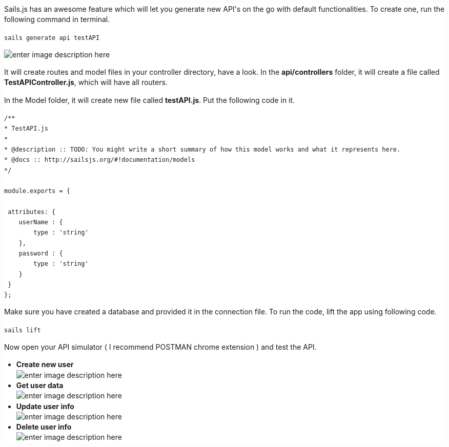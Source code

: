 Sails.js has an awesome feature which will let you generate new API's on the go with default functionalities. To create one, run the following command in terminal.

```
sails generate api testAPI
```

![enter image description here](https://www.filepicker.io/api/file/WhubA4rgT2Q8yijWOhyT "enter image title here")

It will create routes and model files in your controller directory, have a look. In the **api/controllers** folder, it will create a file called **TestAPIController.js**, which will have all routers.

In the Model folder, it will create new file called **testAPI.js**. Put the following code in it.

```
/**
* TestAPI.js
*
* @description :: TODO: You might write a short summary of how this model works and what it represents here.
* @docs :: http://sailsjs.org/#!documentation/models
*/

module.exports = {

 attributes: {
    userName : {
        type : 'string'     
    },
    password : {
        type : 'string'
    }
 }
};
```

Make sure you have created a database and provided it in the connection file. To run the code, lift the app using following code.

```
sails lift
```

Now open your API simulator ( I recommend POSTMAN chrome extension ) and test the API.

- **Create new user**<br>
  ![enter image description here](https://www.filepicker.io/api/file/vchssW0KSZqG1yp88iLw "enter image title here")
- **Get user data**<br>
  ![enter image description here](https://www.filepicker.io/api/file/JG2mppQsSqQcthLmgteN "enter image title here")
- **Update user info**<br>
  ![enter image description here](https://www.filepicker.io/api/file/35ILr0z8Ru6Pi0pl8boQ "enter image title here")
- **Delete user info**<br>
  ![enter image description here](https://www.filepicker.io/api/file/D4aUAGbCQ1ulGkqcxeiJ "enter image title here")
